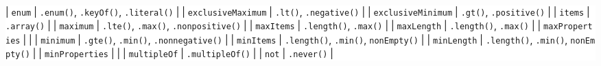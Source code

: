 | `enum`                 | `.enum()`, `.keyOf()`, `.literal()`                                                                                                                                                                                                                                                                                                                                                    |
| `exclusiveMaximum`     | `.lt()`, `.negative()`                                                                                                                                                                                                                                                                                                                                                                 |
| `exclusiveMinimum`     | `.gt()`, `.positive()`                                                                                                                                                                                                                                                                                                                                                                 |
| `items`                | `.array()`                                                                                                                                                                                                                                                                                                                                                                             |
| `maximum`              | `.lte()`, `.max()`, `.nonpositive()`                                                                                                                                                                                                                                                                                                                                                   |
| `maxItems`             | `.length()`, `.max()`                                                                                                                                                                                                                                                                                                                                                                  |
| `maxLength`            | `.length()`, `.max()`                                                                                                                                                                                                                                                                                                                                                                  |
| `maxProperties`        |                                                                                                                                                                                                                                                                                                                                                                                        |
| `minimum`              | `.gte()`, `.min()`, `.nonnegative()`                                                                                                                                                                                                                                                                                                                                                   |
| `minItems`             | `.length()`, `.min()`, `nonEmpty()`                                                                                                                                                                                                                                                                                                                                                    |
| `minLength`            | `.length()`, `.min()`, `nonEmpty()`                                                                                                                                                                                                                                                                                                                                                    |
| `minProperties`        |                                                                                                                                                                                                                                                                                                                                                                                        |
| `multipleOf`           | `.multipleOf()`                                                                                                                                                                                                                                                                                                                                                                        |
| `not`                  | `.never()`                                                                                                                                                                                                                                                                                                                                                                             |